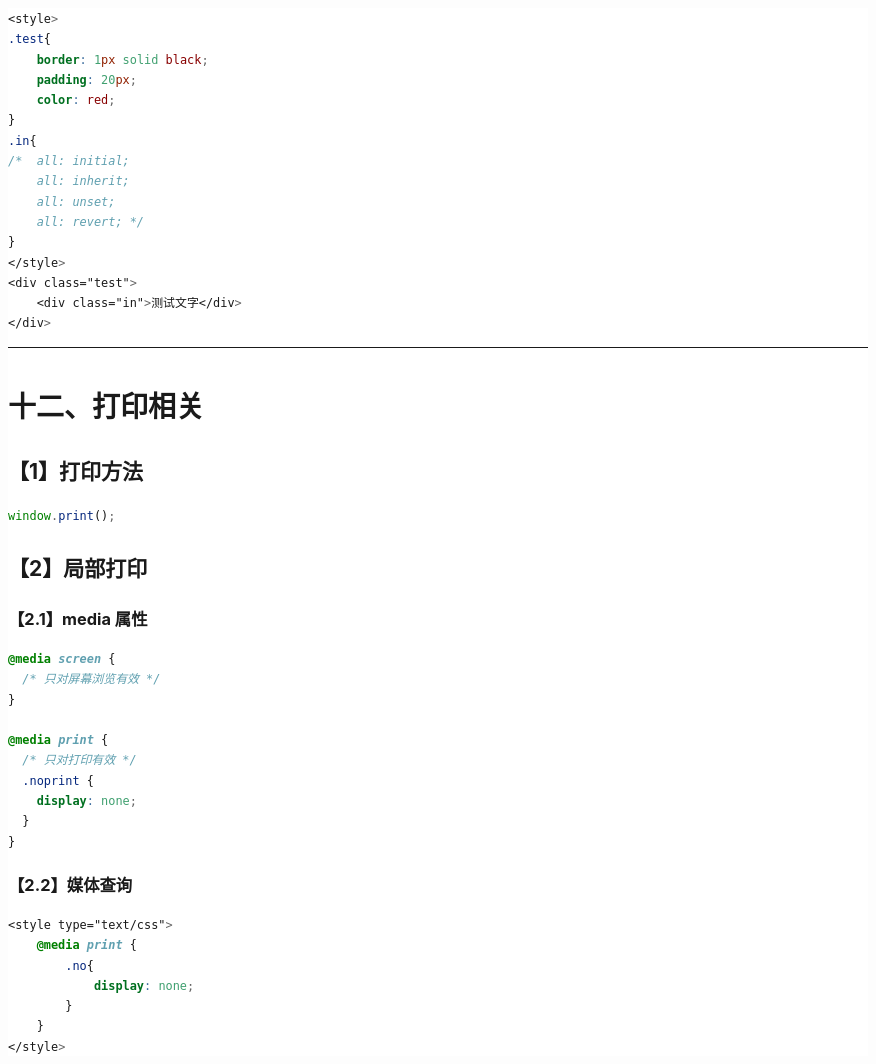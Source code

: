 ```css
<style>
.test{
    border: 1px solid black;
    padding: 20px;
    color: red;
}
.in{
/*  all: initial;
    all: inherit;
    all: unset;
    all: revert; */
}
</style>
<div class="test">
    <div class="in">测试文字</div>
</div>
```

---

# 十二、打印相关

## 【1】打印方法

```js
window.print();
```

## 【2】局部打印

### 【2.1】media 属性

```css
@media screen {
  /* 只对屏幕浏览有效 */
}

@media print {
  /* 只对打印有效 */
  .noprint {
    display: none;
  }
}
```

### 【2.2】媒体查询

```css
<style type="text/css">
	@media print {
		.no{
			display: none;
		}
	}
</style>
```
